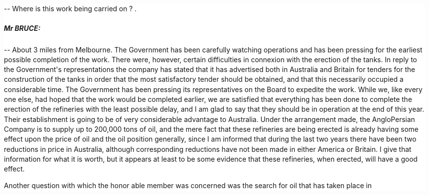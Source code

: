 --  Where is this work being carried on ? . 

##### Mr BRUCE:

-- About 3 miles from Melbourne. The Government has been carefully watching operations and has been pressing for the earliest possible completion of the work. There were, however, certain difficulties in connexion with the erection of the tanks. In reply to the Government's representations the company has stated that it has advertised both in Australia and Britain for tenders for the construction  of the tanks in order that the most satisfactory tender should be obtained, and that this necessarily occupied a considerable time. The Government has been pressing its representatives on the Board to expedite the work. While we, like every one else, had hoped that the work would be completed earlier, we are satisfied that everything has been done to complete the erection of the refineries with the least possible delay, and I am glad to say that they should be in operation at the end of this year. Their establishment is going to be of very considerable advantage to Australia. Under the arrangement made, the AngloPersian Company is to supply up to 200,000 tons of oil, and the mere fact that these refineries are being erected is already having some effect upon the price of oil and the oil position generally, since I am informed that during the last two years there have been two reductions in price in Australia, although corresponding reductions have not been made in either America or Britain. I give that information for what it is worth, but it appears at least to be some evidence that these refineries, when erected, will have a good effect. 

Another question with which the honor able member was concerned was the search for oil that has taken place in 

